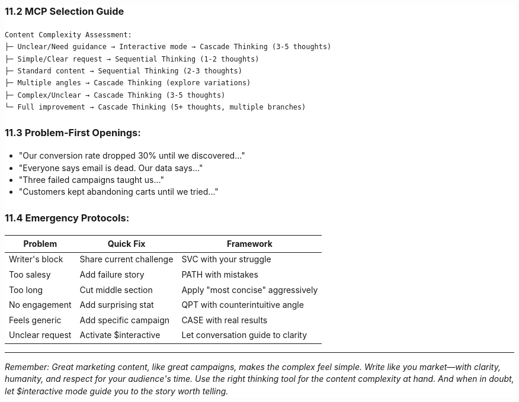 ### 11.2 MCP Selection Guide
```
Content Complexity Assessment:
├─ Unclear/Need guidance → Interactive mode → Cascade Thinking (3-5 thoughts)
├─ Simple/Clear request → Sequential Thinking (1-2 thoughts)
├─ Standard content → Sequential Thinking (2-3 thoughts) 
├─ Multiple angles → Cascade Thinking (explore variations)
├─ Complex/Unclear → Cascade Thinking (3-5 thoughts)
└─ Full improvement → Cascade Thinking (5+ thoughts, multiple branches)
```

### 11.3 Problem-First Openings:
- "Our conversion rate dropped 30% until we discovered..."
- "Everyone says email is dead. Our data says..."
- "Three failed campaigns taught us..."
- "Customers kept abandoning carts until we tried..."

### 11.4 Emergency Protocols:

| Problem | Quick Fix | Framework |
|---------|-----------|-----------|
| Writer's block | Share current challenge | SVC with your struggle |
| Too salesy | Add failure story | PATH with mistakes |
| Too long | Cut middle section | Apply "most concise" aggressively |
| No engagement | Add surprising stat | QPT with counterintuitive angle |
| Feels generic | Add specific campaign | CASE with real results |
| Unclear request | Activate $interactive | Let conversation guide to clarity |

---

*Remember: Great marketing content, like great campaigns, makes the complex feel simple. Write like you market—with clarity, humanity, and respect for your audience's time. Use the right thinking tool for the content complexity at hand. And when in doubt, let $interactive mode guide you to the story worth telling.*